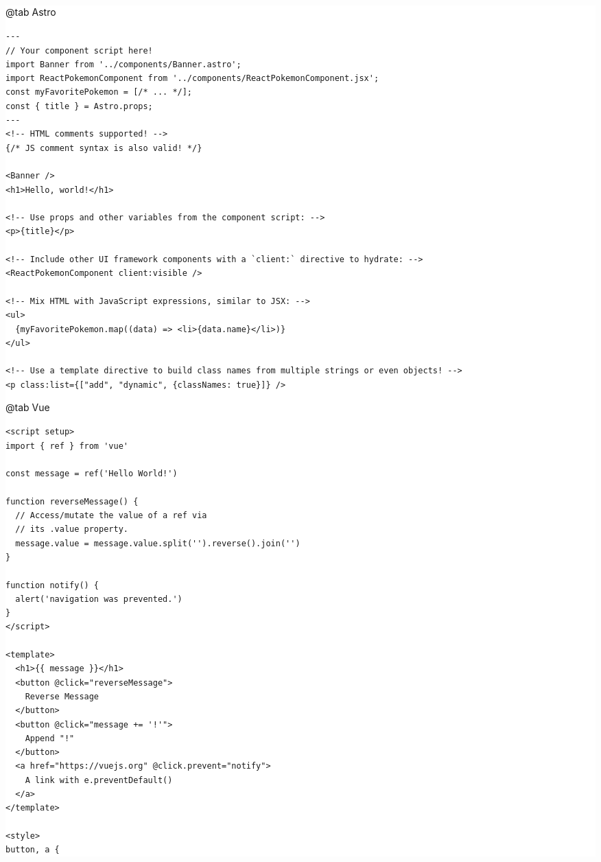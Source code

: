 @tab Astro

```astro
---
// Your component script here!
import Banner from '../components/Banner.astro';
import ReactPokemonComponent from '../components/ReactPokemonComponent.jsx';
const myFavoritePokemon = [/* ... */];
const { title } = Astro.props;
---
<!-- HTML comments supported! -->
{/* JS comment syntax is also valid! */}

<Banner />
<h1>Hello, world!</h1>

<!-- Use props and other variables from the component script: -->
<p>{title}</p>

<!-- Include other UI framework components with a `client:` directive to hydrate: -->
<ReactPokemonComponent client:visible />

<!-- Mix HTML with JavaScript expressions, similar to JSX: -->
<ul>
  {myFavoritePokemon.map((data) => <li>{data.name}</li>)}
</ul>

<!-- Use a template directive to build class names from multiple strings or even objects! -->
<p class:list={["add", "dynamic", {classNames: true}]} />
```

@tab Vue

```vue
<script setup>
import { ref } from 'vue'

const message = ref('Hello World!')

function reverseMessage() {
  // Access/mutate the value of a ref via
  // its .value property.
  message.value = message.value.split('').reverse().join('')
}

function notify() {
  alert('navigation was prevented.')
}
</script>

<template>
  <h1>{{ message }}</h1>
  <button @click="reverseMessage">
    Reverse Message
  </button>
  <button @click="message += '!'">
    Append "!"
  </button>
  <a href="https://vuejs.org" @click.prevent="notify">
    A link with e.preventDefault()
  </a>
</template>

<style>
button, a {
```

[^first]: 脚注 **可以包含特殊标记**
[^second]: 脚注文字。